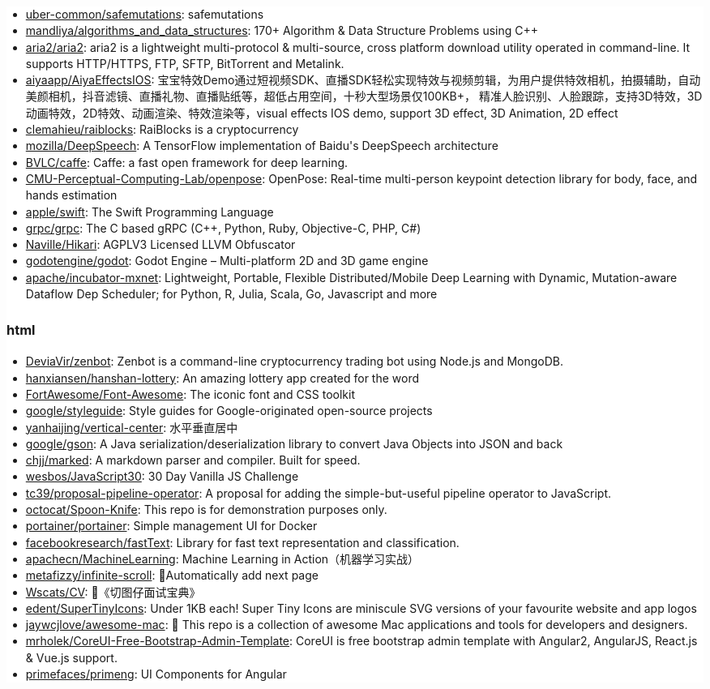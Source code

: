 * [uber-common/safemutations](https://github.com/uber-common/safemutations): safemutations
* [mandliya/algorithms_and_data_structures](https://github.com/mandliya/algorithms_and_data_structures): 170+ Algorithm & Data Structure Problems using C++
* [aria2/aria2](https://github.com/aria2/aria2): aria2 is a lightweight multi-protocol & multi-source, cross platform download utility operated in command-line. It supports HTTP/HTTPS, FTP, SFTP, BitTorrent and Metalink.
* [aiyaapp/AiyaEffectsIOS](https://github.com/aiyaapp/AiyaEffectsIOS): 宝宝特效Demo通过短视频SDK、直播SDK轻松实现特效与视频剪辑，为用户提供特效相机，拍摄辅助，自动美颜相机，抖音滤镜、直播礼物、直播贴纸等，超低占用空间，十秒大型场景仅100KB+， 精准人脸识别、人脸跟踪，支持3D特效，3D动画特效，2D特效、动画渲染、特效渲染等，visual effects IOS demo, support 3D effect, 3D Animation, 2D effect
* [clemahieu/raiblocks](https://github.com/clemahieu/raiblocks): RaiBlocks is a cryptocurrency
* [mozilla/DeepSpeech](https://github.com/mozilla/DeepSpeech): A TensorFlow implementation of Baidu's DeepSpeech architecture
* [BVLC/caffe](https://github.com/BVLC/caffe): Caffe: a fast open framework for deep learning.
* [CMU-Perceptual-Computing-Lab/openpose](https://github.com/CMU-Perceptual-Computing-Lab/openpose): OpenPose: Real-time multi-person keypoint detection library for body, face, and hands estimation
* [apple/swift](https://github.com/apple/swift): The Swift Programming Language
* [grpc/grpc](https://github.com/grpc/grpc): The C based gRPC (C++, Python, Ruby, Objective-C, PHP, C#)
* [Naville/Hikari](https://github.com/Naville/Hikari): AGPLV3 Licensed LLVM Obfuscator
* [godotengine/godot](https://github.com/godotengine/godot): Godot Engine – Multi-platform 2D and 3D game engine
* [apache/incubator-mxnet](https://github.com/apache/incubator-mxnet): Lightweight, Portable, Flexible Distributed/Mobile Deep Learning with Dynamic, Mutation-aware Dataflow Dep Scheduler; for Python, R, Julia, Scala, Go, Javascript and more

### html
* [DeviaVir/zenbot](https://github.com/DeviaVir/zenbot): Zenbot is a command-line cryptocurrency trading bot using Node.js and MongoDB.
* [hanxiansen/hanshan-lottery](https://github.com/hanxiansen/hanshan-lottery): An amazing lottery app created for the word
* [FortAwesome/Font-Awesome](https://github.com/FortAwesome/Font-Awesome): The iconic font and CSS toolkit
* [google/styleguide](https://github.com/google/styleguide): Style guides for Google-originated open-source projects
* [yanhaijing/vertical-center](https://github.com/yanhaijing/vertical-center): 水平垂直居中
* [google/gson](https://github.com/google/gson): A Java serialization/deserialization library to convert Java Objects into JSON and back
* [chjj/marked](https://github.com/chjj/marked): A markdown parser and compiler. Built for speed.
* [wesbos/JavaScript30](https://github.com/wesbos/JavaScript30): 30 Day Vanilla JS Challenge
* [tc39/proposal-pipeline-operator](https://github.com/tc39/proposal-pipeline-operator): A proposal for adding the simple-but-useful pipeline operator to JavaScript.
* [octocat/Spoon-Knife](https://github.com/octocat/Spoon-Knife): This repo is for demonstration purposes only.
* [portainer/portainer](https://github.com/portainer/portainer): Simple management UI for Docker
* [facebookresearch/fastText](https://github.com/facebookresearch/fastText): Library for fast text representation and classification.
* [apachecn/MachineLearning](https://github.com/apachecn/MachineLearning): Machine Learning in Action（机器学习实战）
* [metafizzy/infinite-scroll](https://github.com/metafizzy/infinite-scroll): <g-emoji alias="scroll" fallback-src="https://assets-cdn.github.com/images/icons/emoji/unicode/1f4dc.png" ios-version="6.0">📜</g-emoji>Automatically add next page
* [Wscats/CV](https://github.com/Wscats/CV): <g-emoji alias="see_no_evil" fallback-src="https://assets-cdn.github.com/images/icons/emoji/unicode/1f648.png" ios-version="6.0">🙈</g-emoji>《切图仔面试宝典》
* [edent/SuperTinyIcons](https://github.com/edent/SuperTinyIcons): Under 1KB each! Super Tiny Icons are miniscule SVG versions of your favourite website and app logos
* [jaywcjlove/awesome-mac](https://github.com/jaywcjlove/awesome-mac):  This repo is a collection of awesome Mac applications and tools for developers and designers.
* [mrholek/CoreUI-Free-Bootstrap-Admin-Template](https://github.com/mrholek/CoreUI-Free-Bootstrap-Admin-Template): CoreUI is free bootstrap admin template with Angular2, AngularJS, React.js & Vue.js support.
* [primefaces/primeng](https://github.com/primefaces/primeng): UI Components for Angular